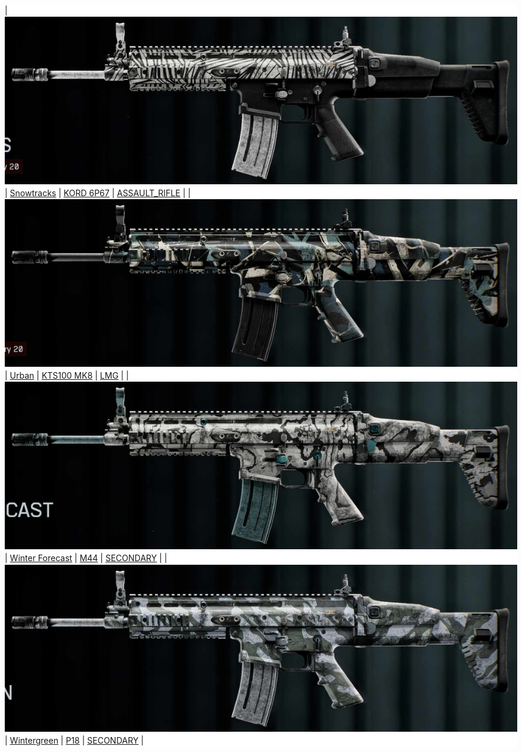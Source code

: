 | ![Snowtracks](PREVIEW/Snowtracks.jpg) | [Snowtracks](ASSAULT_RIFLE/KORD_6P67/Snowtracks.jpg) | [KORD 6P67](ASSAULT_RIFLE/KORD_6P67) | [ASSAULT_RIFLE](ASSAULT_RIFLE) |
| ![Urban](PREVIEW/Urban.jpg) | [Urban](LMG/KTS100_MK8/Urban.jpg) | [KTS100 MK8](LMG/KTS100_MK8) | [LMG](LMG) |
| ![Winter Forecast](PREVIEW/Winter_Forecast.jpg) | [Winter Forecast](SECONDARY/M44/Winter_Forecast.jpg) | [M44](SECONDARY/M44) | [SECONDARY](SECONDARY) |
| ![Wintergreen](PREVIEW/Wintergreen.jpg) | [Wintergreen](SECONDARY/P18/Wintergreen.jpg) | [P18](SECONDARY/P18) | [SECONDARY](SECONDARY) |